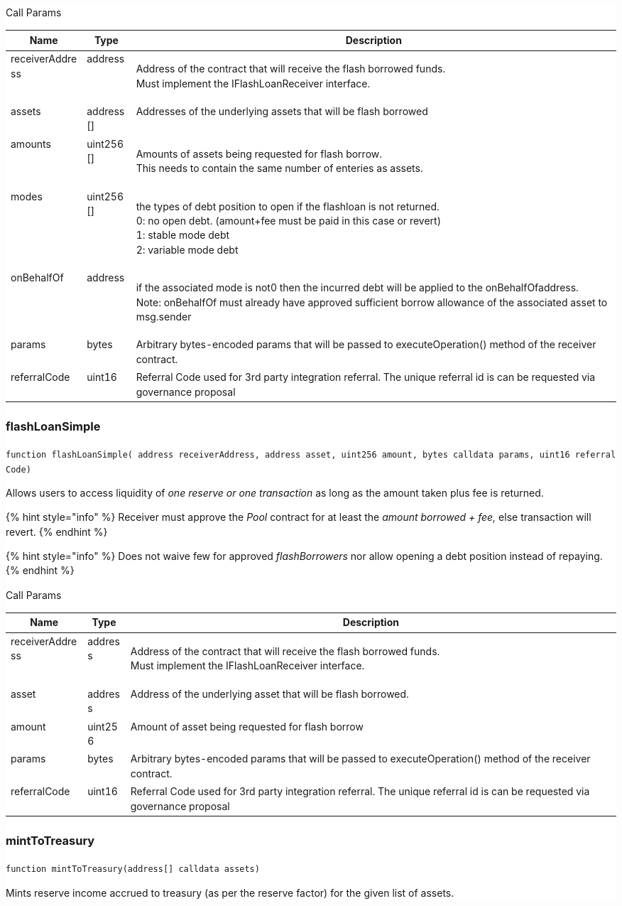 Call Params

| Name            | Type       | Description                                                                                                                                                                                                             |
| --------------- | ---------- | ----------------------------------------------------------------------------------------------------------------------------------------------------------------------------------------------------------------------- |
| receiverAddress | address    | <p>Address of the contract that will receive the flash borrowed funds.<br>Must implement the IFlashLoanReceiver interface.</p>                                                                                          |
| assets          | address\[] | Addresses of the underlying assets that will be flash borrowed                                                                                                                                                          |
| amounts         | uint256\[] | <p>Amounts of assets being requested for flash borrow.<br>This needs to contain the same number of enteries as assets.</p>                                                                                              |
| modes           | uint256\[] | <p>the types of debt position to open if the flashloan is not returned.<br>0: no open debt. (amount+fee must be paid in this case or revert)<br>1: stable mode debt<br>2: variable mode debt</p>                        |
| onBehalfOf      | address    | <p>if the associated mode is not0 then the incurred debt will be applied to the onBehalfOfaddress.<br>Note: onBehalfOf must already have approved sufficient borrow allowance of the associated asset to msg.sender</p> |
| params          | bytes      | Arbitrary bytes-encoded params that will be passed to executeOperation() method of the receiver contract.                                                                                                               |
| referralCode    | uint16     | Referral Code used for 3rd party integration referral. The unique referral id is can be requested via governance proposal                                                                                               |

### flashLoanSimple

`function flashLoanSimple( address receiverAddress, address asset, uint256 amount, bytes calldata params, uint16 referralCode)`

Allows users to access liquidity of _one reserve or one transaction_ as long as the amount taken plus fee is returned.

{% hint style="info" %}
Receiver must approve the _Pool_ contract for at least the _amount borrowed + fee,_ else transaction will revert.
{% endhint %}

{% hint style="info" %}
Does not waive few for approved _flashBorrowers_ nor allow opening a debt position instead of repaying.
{% endhint %}



Call Params

| Name            | Type    | Description                                                                                                                    |
| --------------- | ------- | ------------------------------------------------------------------------------------------------------------------------------ |
| receiverAddress | address | <p>Address of the contract that will receive the flash borrowed funds.<br>Must implement the IFlashLoanReceiver interface.</p> |
| asset           | address | Address of the underlying asset that will be flash borrowed.                                                                   |
| amount          | uint256 | Amount of asset being requested for flash borrow                                                                               |
| params          | bytes   | Arbitrary bytes-encoded params that will be passed to executeOperation() method of the receiver contract.                      |
| referralCode    | uint16  | Referral Code used for 3rd party integration referral. The unique referral id is can be requested via governance proposal      |

### mintToTreasury

`function mintToTreasury(address[] calldata assets)`

Mints reserve income accrued to treasury (as per the reserve factor) for the given list of assets.
